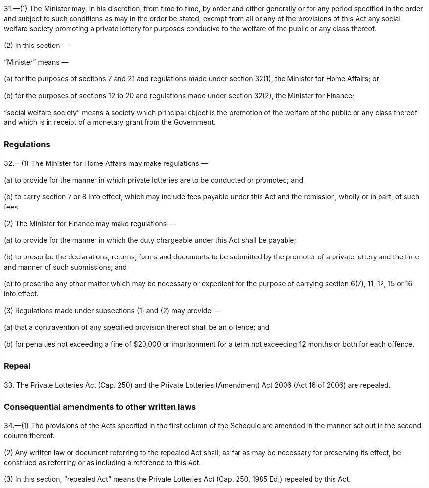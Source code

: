31\.—(1) The Minister may, in his discretion, from time to time, by order and either generally or for any period specified in the order and subject to such conditions as may in the order be stated, exempt from all or any of the provisions of this Act any social welfare society promoting a private lottery for purposes conducive to the welfare of the public or any class thereof.

(2) In this section —

“Minister” means —

(a) for the purposes of sections 7 and 21 and regulations made under section 32(1), the Minister for Home Affairs; or

(b) for the purposes of sections 12 to 20 and regulations made under section 32(2), the Minister for Finance;

“social welfare society” means a society which principal object is the promotion of the welfare of the public or any class thereof and which is in receipt of a monetary grant from the Government.

### Regulations

32\.—(1) The Minister for Home Affairs may make regulations —

(a) to provide for the manner in which private lotteries are to be conducted or promoted; and

(b) to carry section 7 or 8 into effect, which may include fees payable under this Act and the remission, wholly or in part, of such fees.

(2) The Minister for Finance may make regulations —

(a) to provide for the manner in which the duty chargeable under this Act shall be payable;

(b) to prescribe the declarations, returns, forms and documents to be submitted by the promoter of a private lottery and the time and manner of such submissions; and

(c) to prescribe any other matter which may be necessary or expedient for the purpose of carrying section 6(7), 11, 12, 15 or 16 into effect.

(3) Regulations made under subsections (1) and (2) may provide —

(a) that a contravention of any specified provision thereof shall be an offence; and

(b) for penalties not exceeding a fine of $20,000 or imprisonment for a term not exceeding 12 months or both for each offence.

### Repeal

33\. The Private Lotteries Act (Cap. 250) and the Private Lotteries (Amendment) Act 2006 (Act 16 of 2006) are repealed.

### Consequential amendments to other written laws

34\.—(1) The provisions of the Acts specified in the first column of the Schedule are amended in the manner set out in the second column thereof.

(2) Any written law or document referring to the repealed Act shall, as far as may be necessary for preserving its effect, be construed as referring or as including a reference to this Act.

(3) In this section, “repealed Act” means the Private Lotteries Act (Cap. 250, 1985 Ed.) repealed by this Act.
